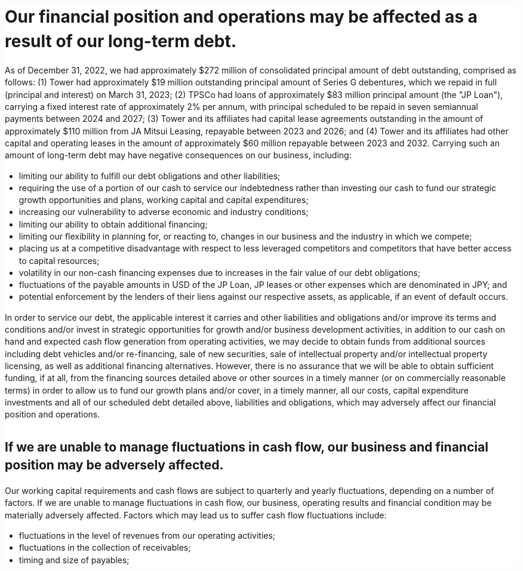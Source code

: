 # Our financial position and operations may be affected as a result of our long-term debt. 

As of December 31, 2022, we had approximately $\$ 272$ million of consolidated principal amount of debt outstanding, comprised as follows: (1) Tower had approximately $\$ 19$ million outstanding principal amount of Series G debentures, which we repaid in full (principal and interest) on March 31, 2023; (2) TPSCo had loans of approximately $\$ 83$ million principal amount (the "JP Loan"), carrying a fixed interest rate of approximately $2 \%$ per annum, with principal scheduled to be repaid in seven semiannual payments between 2024 and 2027; (3) Tower and its affiliates had capital lease agreements outstanding in the amount of approximately $\$ 110$ million from JA Mitsui Leasing, repayable between 2023 and 2026; and (4) Tower and its affiliates had other capital and operating leases in the amount of approximately $\$ 60$ million repayable between 2023 and 2032. Carrying such an amount of long-term debt may have negative consequences on our business, including:

- limiting our ability to fulfill our debt obligations and other liabilities;
- requiring the use of a portion of our cash to service our indebtedness rather than investing our cash to fund our strategic growth opportunities and plans, working capital and capital expenditures;
- increasing our vulnerability to adverse economic and industry conditions;
- limiting our ability to obtain additional financing;
- limiting our flexibility in planning for, or reacting to, changes in our business and the industry in which we compete;
- placing us at a competitive disadvantage with respect to less leveraged competitors and competitors that have better access to capital resources;
- volatility in our non-cash financing expenses due to increases in the fair value of our debt obligations;
- fluctuations of the payable amounts in USD of the JP Loan, JP leases or other expenses which are denominated in JPY; and
- potential enforcement by the lenders of their liens against our respective assets, as applicable, if an event of default occurs.

In order to service our debt, the applicable interest it carries and other liabilities and obligations and/or improve its terms and conditions and/or invest in strategic opportunities for growth and/or business development activities, in addition to our cash on hand and expected cash flow generation from operating activities, we may decide to obtain funds from additional sources including debt vehicles and/or re-financing, sale of new securities, sale of intellectual property and/or intellectual property licensing, as well as additional financing alternatives. However, there is no assurance that we will be able to obtain sufficient funding, if at all, from the financing sources detailed above or other sources in a timely manner (or on commercially reasonable terms) in order to allow us to fund our growth plans and/or cover, in a timely manner, all our costs, capital expenditure investments and all of our scheduled debt detailed above, liabilities and obligations, which may adversely affect our financial position and operations.

## If we are unable to manage fluctuations in cash flow, our business and financial position may be adversely affected.

Our working capital requirements and cash flows are subject to quarterly and yearly fluctuations, depending on a number of factors. If we are unable to manage fluctuations in cash flow, our business, operating results and financial condition may be materially adversely affected. Factors which may lead us to suffer cash flow fluctuations include:

- fluctuations in the level of revenues from our operating activities;
- fluctuations in the collection of receivables;
- timing and size of payables;
